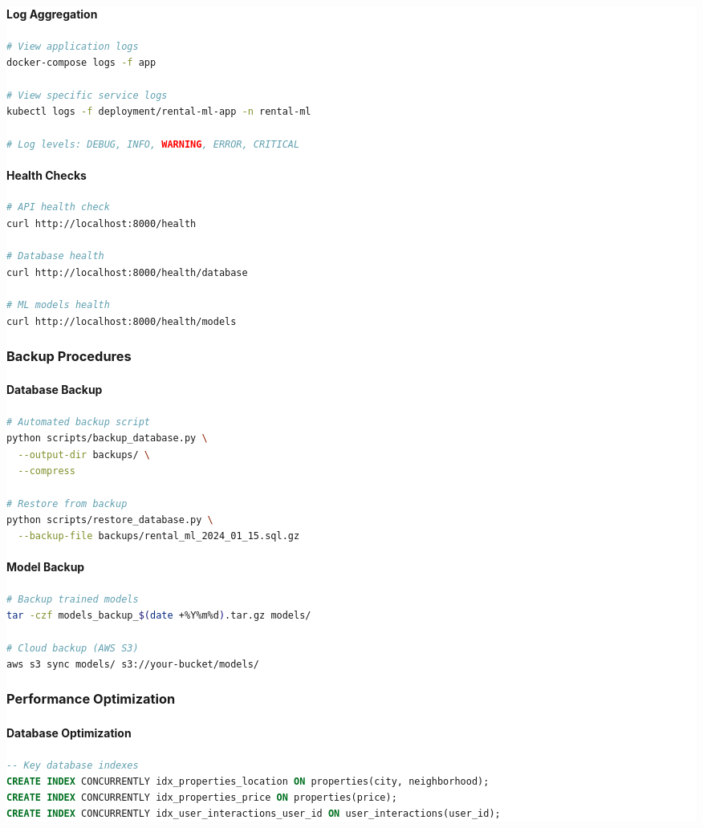 #### Log Aggregation
```bash
# View application logs
docker-compose logs -f app

# View specific service logs
kubectl logs -f deployment/rental-ml-app -n rental-ml

# Log levels: DEBUG, INFO, WARNING, ERROR, CRITICAL
```

#### Health Checks
```bash
# API health check
curl http://localhost:8000/health

# Database health
curl http://localhost:8000/health/database

# ML models health
curl http://localhost:8000/health/models
```

### Backup Procedures

#### Database Backup
```bash
# Automated backup script
python scripts/backup_database.py \
  --output-dir backups/ \
  --compress

# Restore from backup
python scripts/restore_database.py \
  --backup-file backups/rental_ml_2024_01_15.sql.gz
```

#### Model Backup
```bash
# Backup trained models
tar -czf models_backup_$(date +%Y%m%d).tar.gz models/

# Cloud backup (AWS S3)
aws s3 sync models/ s3://your-bucket/models/
```

### Performance Optimization

#### Database Optimization
```sql
-- Key database indexes
CREATE INDEX CONCURRENTLY idx_properties_location ON properties(city, neighborhood);
CREATE INDEX CONCURRENTLY idx_properties_price ON properties(price);
CREATE INDEX CONCURRENTLY idx_user_interactions_user_id ON user_interactions(user_id);
```
